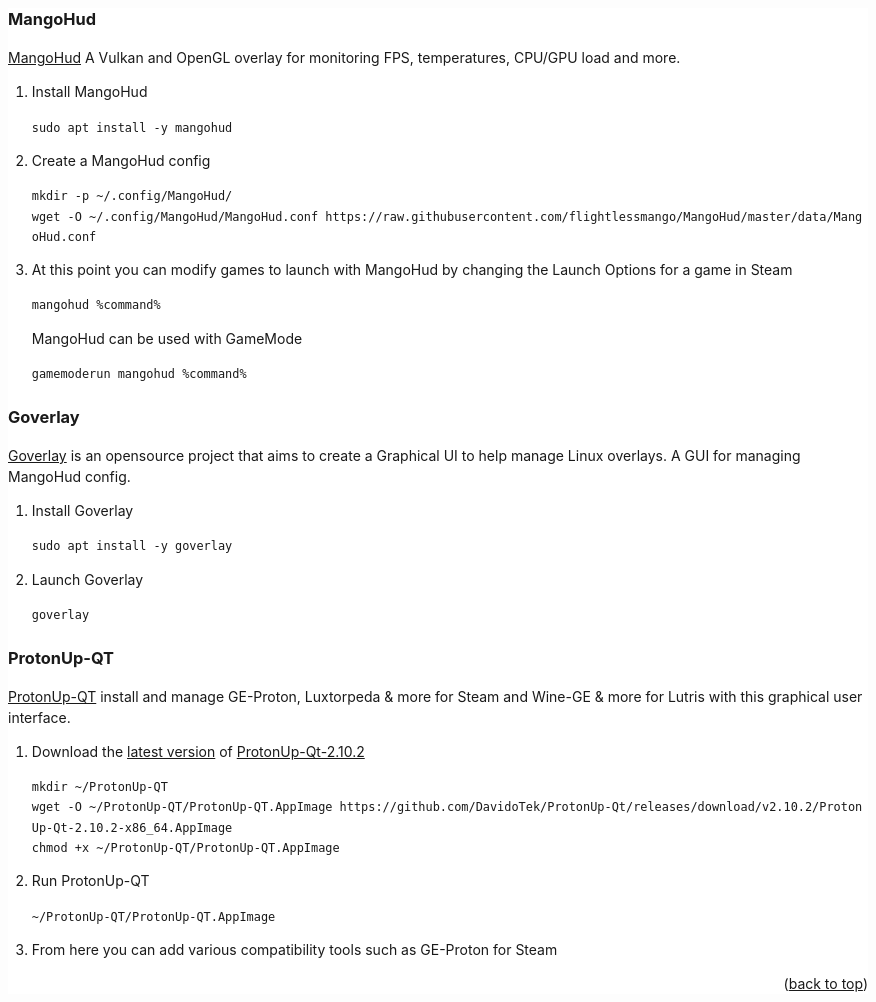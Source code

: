 ### MangoHud
[MangoHud](https://github.com/flightlessmango/MangoHud) A Vulkan and OpenGL overlay for monitoring FPS, temperatures, CPU/GPU load and more.
1. Install MangoHud
   ```
   sudo apt install -y mangohud
   ```
1. Create a MangoHud config
   ```
   mkdir -p ~/.config/MangoHud/
   wget -O ~/.config/MangoHud/MangoHud.conf https://raw.githubusercontent.com/flightlessmango/MangoHud/master/data/MangoHud.conf
   ```
1. At this point you can modify games to launch with MangoHud by changing the Launch Options for a game in Steam
   ```
   mangohud %command%
   ```
   MangoHud can be used with GameMode
   ```
   gamemoderun mangohud %command%
   ```

### Goverlay
[Goverlay](https://github.com/benjamimgois/goverlay) is an opensource project that aims to create a Graphical UI to help manage Linux overlays. A GUI for managing MangoHud config.
1. Install Goverlay
   ```
   sudo apt install -y goverlay
   ```
1. Launch Goverlay
   ```
   goverlay
   ```

### ProtonUp-QT
[ProtonUp-QT](https://github.com/DavidoTek/ProtonUp-Qt) install and manage GE-Proton, Luxtorpeda & more for Steam and Wine-GE & more for Lutris with this graphical user interface.
1. Download the [latest version](https://github.com/DavidoTek/ProtonUp-Qt/releases) of [ProtonUp-Qt-2.10.2](https://github.com/DavidoTek/ProtonUp-Qt/releases/download/v2.10.2/ProtonUp-Qt-2.10.2-x86_64.AppImage)
   ```
   mkdir ~/ProtonUp-QT
   wget -O ~/ProtonUp-QT/ProtonUp-QT.AppImage https://github.com/DavidoTek/ProtonUp-Qt/releases/download/v2.10.2/ProtonUp-Qt-2.10.2-x86_64.AppImage
   chmod +x ~/ProtonUp-QT/ProtonUp-QT.AppImage
   ```
1. Run ProtonUp-QT
   ```
   ~/ProtonUp-QT/ProtonUp-QT.AppImage
   ```
1. From here you can add various compatibility tools such as GE-Proton for Steam

<p align="right">(<a href="#readme-top">back to top</a>)</p>
